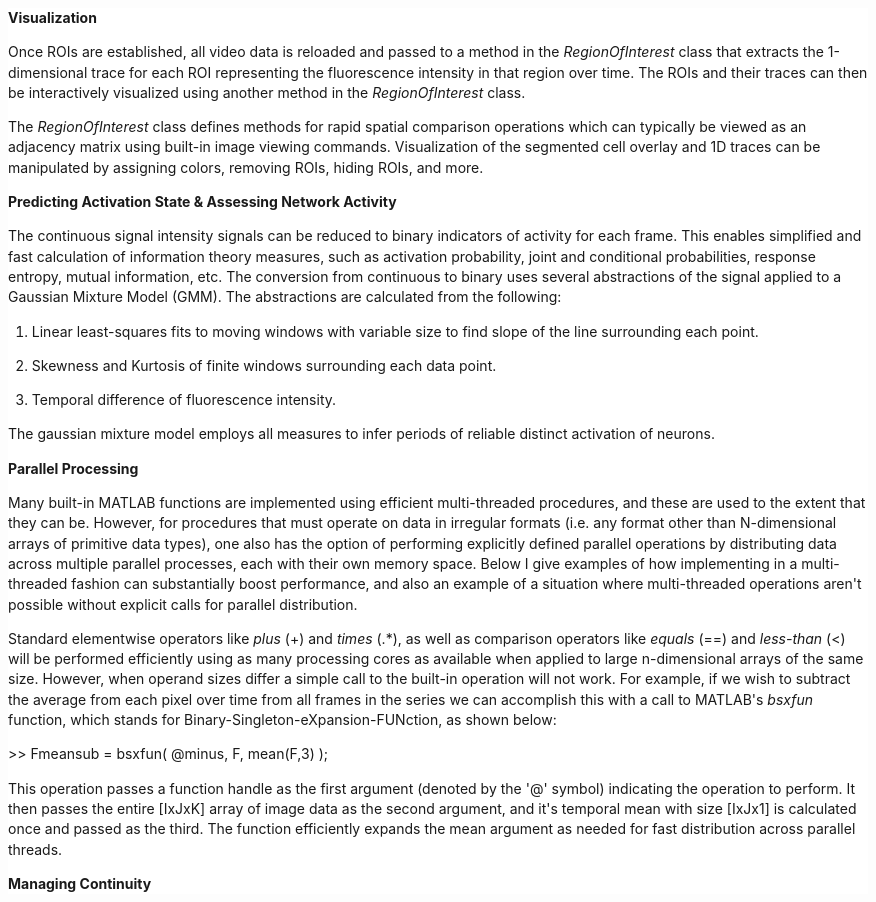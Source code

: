 **Visualization**

Once ROIs are established, all video data is reloaded and passed to a method in the *RegionOfInterest* class that extracts the 1-dimensional trace for each ROI representing the fluorescence intensity in that region over time. The ROIs and their traces can then be interactively visualized using another method in the *RegionOfInterest* class.

The *RegionOfInterest* class defines methods for rapid spatial comparison operations which can typically be viewed as an adjacency matrix using built-in image viewing commands. Visualization of the segmented cell overlay and 1D traces can be manipulated by assigning colors, removing ROIs, hiding ROIs, and more.

**Predicting Activation State & Assessing Network Activity**

The continuous signal intensity signals can be reduced to binary indicators of activity for each frame. This enables simplified and fast calculation of information theory measures, such as activation probability, joint and conditional probabilities, response entropy, mutual information, etc. The conversion from continuous to binary uses several abstractions of the signal applied to a Gaussian Mixture Model (GMM). The abstractions are calculated from the following:

1.  Linear least-squares fits to moving windows with variable size to find slope of the line surrounding each point.

2.  Skewness and Kurtosis of finite windows surrounding each data point.

3.  Temporal difference of fluorescence intensity.

The gaussian mixture model employs all measures to infer periods of reliable distinct activation of neurons.

**Parallel Processing**

Many built-in MATLAB functions are implemented using efficient multi-threaded procedures, and these are used to the extent that they can be. However, for procedures that must operate on data in irregular formats (i.e. any format other than N-dimensional arrays of primitive data types), one also has the option of performing explicitly defined parallel operations by distributing data across multiple parallel processes, each with their own memory space. Below I give examples of how implementing in a multi-threaded fashion can substantially boost performance, and also an example of a situation where multi-threaded operations aren't possible without explicit calls for parallel distribution.

Standard elementwise operators like *plus* (+) and *times* (.\*), as well as comparison operators like *equals* (==) and *less-than* (&lt;) will be performed efficiently using as many processing cores as available when applied to large n-dimensional arrays of the same size. However, when operand sizes differ a simple call to the built-in operation will not work. For example, if we wish to subtract the average from each pixel over time from all frames in the series we can accomplish this with a call to MATLAB's *bsxfun* function, which stands for Binary-Singleton-eXpansion-FUNction, as shown below:

&gt;&gt; Fmeansub = bsxfun( @minus, F, mean(F,3) );

This operation passes a function handle as the first argument (denoted by the '@' symbol) indicating the operation to perform. It then passes the entire \[IxJxK\] array of image data as the second argument, and it's temporal mean with size \[IxJx1\] is calculated once and passed as the third. The function efficiently expands the mean argument as needed for fast distribution across parallel threads.

**Managing Continuity**
